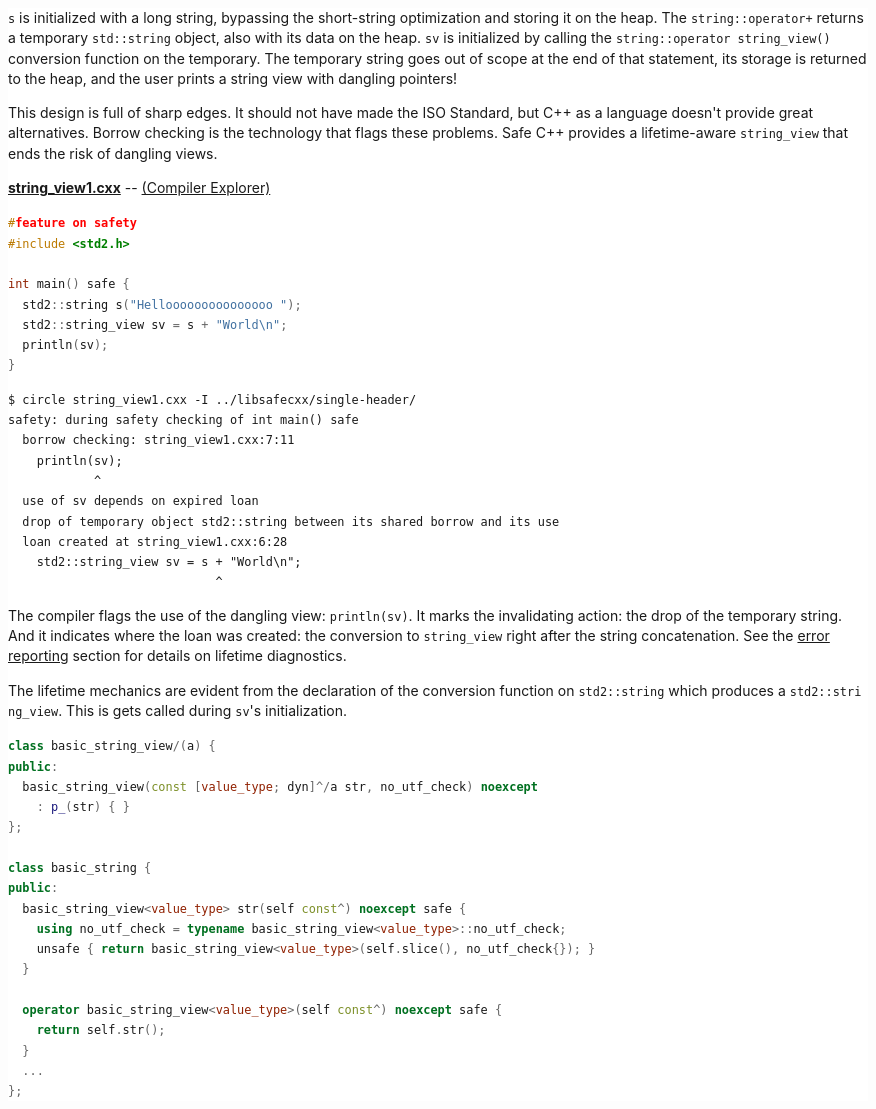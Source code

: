 `s` is initialized with a long string, bypassing the short-string optimization and storing it on the heap. The `string::operator+` returns a temporary `std::string` object, also with its data on the heap. `sv` is initialized by calling the `string::operator string_view()` conversion function on the temporary. The temporary string goes out of scope at the end of that statement, its storage is returned to the heap, and the user prints a string view with dangling pointers!

This design is full of sharp edges. It should not have made the ISO Standard, but C++ as a language doesn't provide great alternatives. Borrow checking is the technology that flags these problems. Safe C++ provides a lifetime-aware `string_view` that ends the risk of dangling views.

[**string_view1.cxx**](https://github.com/cppalliance/safe-cpp/blob/master/proposal/string_view1.cxx) -- [(Compiler Explorer)](https://godbolt.org/z/1M6hMv43M)
```cpp
#feature on safety
#include <std2.h>

int main() safe {
  std2::string s("Hellooooooooooooooo ");
  std2::string_view sv = s + "World\n";
  println(sv);
}
```
```txt
$ circle string_view1.cxx -I ../libsafecxx/single-header/
safety: during safety checking of int main() safe
  borrow checking: string_view1.cxx:7:11
    println(sv); 
            ^
  use of sv depends on expired loan
  drop of temporary object std2::string between its shared borrow and its use
  loan created at string_view1.cxx:6:28
    std2::string_view sv = s + "World\n"; 
                             ^
```

The compiler flags the use of the dangling view: `println(sv)`. It marks the invalidating action: the drop of the temporary string. And it indicates where the loan was created: the conversion to `string_view` right after the string concatenation. See the [error reporting](#lifetime-error-reporting) section for details on lifetime diagnostics.

The lifetime mechanics are evident from the declaration of the conversion function on `std2::string` which produces a `std2::string_view`. This is gets called during `sv`'s initialization.

```cpp
class basic_string_view/(a) {
public:
  basic_string_view(const [value_type; dyn]^/a str, no_utf_check) noexcept
    : p_(str) { }
};

class basic_string {
public:
  basic_string_view<value_type> str(self const^) noexcept safe {
    using no_utf_check = typename basic_string_view<value_type>::no_utf_check;
    unsafe { return basic_string_view<value_type>(self.slice(), no_utf_check{}); }
  }

  operator basic_string_view<value_type>(self const^) noexcept safe {
    return self.str();
  }
  ...
};
```

